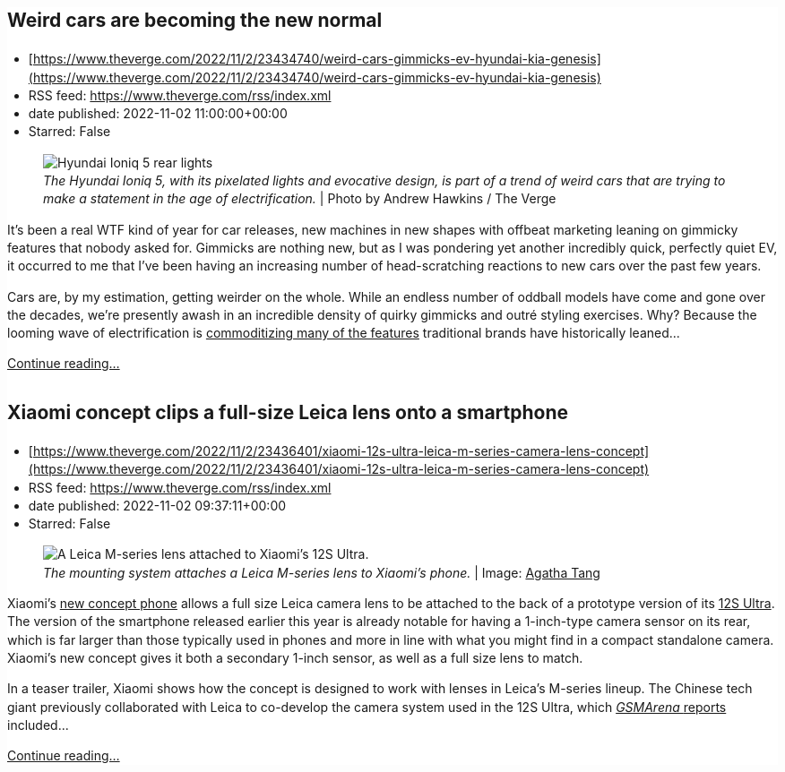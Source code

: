 ## Weird cars are becoming the new normal
 - [https://www.theverge.com/2022/11/2/23434740/weird-cars-gimmicks-ev-hyundai-kia-genesis](https://www.theverge.com/2022/11/2/23434740/weird-cars-gimmicks-ev-hyundai-kia-genesis)
 - RSS feed: https://www.theverge.com/rss/index.xml
 - date published: 2022-11-02 11:00:00+00:00
 - Starred: False

<figure>
      <img alt="Hyundai Ioniq 5 rear lights" src="https://cdn.vox-cdn.com/thumbor/ERiS3vq3JbykMN82d6irJrI-tQU=/0x0:2040x1360/1310x873/cdn.vox-cdn.com/uploads/chorus_image/image/71573933/ahawkins_220221_5115_0006.0.jpg" />
        <figcaption><em>The Hyundai Ioniq 5, with its pixelated lights and evocative design, is part of a trend of weird cars that are trying to make a statement in the age of electrification.</em> | Photo by Andrew Hawkins / The Verge</figcaption>
    </figure>

  <p id="quY4Ql">It’s been a real WTF kind of year for car releases, new machines in new shapes with offbeat marketing leaning on gimmicky features that nobody asked for. Gimmicks are nothing new, but as I was pondering yet another incredibly quick, perfectly quiet EV, it occurred to me that I’ve been having an increasing number of head-scratching reactions to new cars over the past few years. </p>
<p id="sxTi4B">Cars are, by my estimation, getting weirder on the whole. While an endless number of oddball models have come and gone over the decades, we’re presently awash in an incredible density of quirky gimmicks and outré styling exercises. Why? Because the looming wave of electrification is <a href="https://www.theverge.com/2022/8/18/23311254/dodge-charger-ev-daytona-srt-concept-muscle-car-exhaust-sound">commoditizing many of the features</a> traditional brands have historically leaned...</p>
  <p>
    <a href="https://www.theverge.com/2022/11/2/23434740/weird-cars-gimmicks-ev-hyundai-kia-genesis">Continue reading&hellip;</a>
  </p>

## Xiaomi concept clips a full-size Leica lens onto a smartphone
 - [https://www.theverge.com/2022/11/2/23436401/xiaomi-12s-ultra-leica-m-series-camera-lens-concept](https://www.theverge.com/2022/11/2/23436401/xiaomi-12s-ultra-leica-m-series-camera-lens-concept)
 - RSS feed: https://www.theverge.com/rss/index.xml
 - date published: 2022-11-02 09:37:11+00:00
 - Starred: False

<figure>
      <img alt="A Leica M-series lens attached to Xiaomi’s 12S Ultra." src="https://cdn.vox-cdn.com/thumbor/1lpIpNQBU3X8JhJpSeLlSSJIrWM=/0x0:1852x1235/1310x873/cdn.vox-cdn.com/uploads/chorus_image/image/71573829/Fgikl_KVUAERpKl.0.jpg" />
        <figcaption><em>The mounting system attaches a Leica M-series lens to Xiaomi’s phone.</em> | Image: <a class="ql-link" href="https://twitter.com/aggasaurus/status/1587699857392693256" target="_blank">Agatha Tang</a></figcaption>
    </figure>

  <p id="d0sS3F">Xiaomi’s <a href="https://weibo.com/2202387347/Md9WsmGUT?pagetype=profilefeed&amp;layerid=4831364845408191">new concept phone</a> allows a full size Leica camera lens to be attached to the back of a prototype version of its <a href="https://www.theverge.com/23278136/xiaomi-12s-ultra-camera-leica-versus-pixel-6-pro-galaxy-s22-iphone-13-max">12S Ultra</a>. The version of the smartphone released earlier this year is already notable for having a 1-inch-type camera sensor on its rear, which is far larger than those typically used in phones and more in line with what you might find in a compact standalone camera. Xiaomi’s new concept gives it both a secondary 1-inch sensor, as well as a full size lens to match. </p>
<p id="j1vROp">In a teaser trailer, Xiaomi shows how the concept is designed to work with lenses in Leica’s M-series lineup. The Chinese tech giant previously collaborated with Leica to co-develop the camera system used in the 12S Ultra, which <a href="https://www.gsmarena.com/xiaomi_12s_ultra_brings_1inch_sensor_snapdragon_8_gen_1_and_leica_optics-news-54912.php"><em>GSMArena </em>reports</a> included...</p>
  <p>
    <a href="https://www.theverge.com/2022/11/2/23436401/xiaomi-12s-ultra-leica-m-series-camera-lens-concept">Continue reading&hellip;</a>
  </p>
